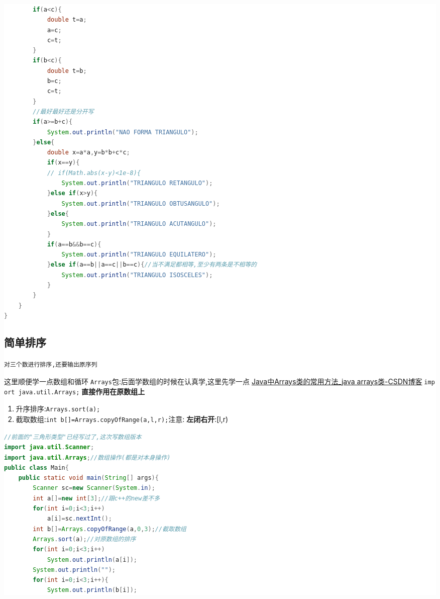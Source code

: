 ```java
        if(a<c){
            double t=a;
            a=c;
            c=t;
        }
        if(b<c){
            double t=b;
            b=c;
            c=t;
        }
        //最好最好还是分开写
        if(a>=b+c){
            System.out.println("NAO FORMA TRIANGULO");
        }else{
            double x=a*a,y=b*b+c*c;
            if(x==y){
            // if(Math.abs(x-y)<1e-8){
                System.out.println("TRIANGULO RETANGULO");
            }else if(x>y){
                System.out.println("TRIANGULO OBTUSANGULO");
            }else{
                System.out.println("TRIANGULO ACUTANGULO");
            }
            if(a==b&&b==c){
                System.out.println("TRIANGULO EQUILATERO");
            }else if(a==b||a==c||b==c){//当不满足都相等,至少有两条是不相等的
                System.out.println("TRIANGULO ISOSCELES");
            }
        }
    }
}
```


## 简单排序
```
对三个数进行排序,还要输出原序列
```
这里顺便学一点数组和循环
`Arrays`包:后面学数组的时候在认真学,这里先学一点
[Java中Arrays类的常用方法_java arrays类-CSDN博客](https://blog.csdn.net/weixin_41924879/article/details/100102009)
`import java.util.Arrays;`
 **直接作用在原数组上** 
1. 升序排序:`Arrays.sort(a);`
2. 截取数组:`int b[]=Arrays.copyOfRange(a,l,r);`注意:  **左闭右开**:[l,r) 
```java
//前面的"三角形类型"已经写过了,这次写数组版本
import java.util.Scanner;
import java.util.Arrays;//数组操作(都是对本身操作)
public class Main{
    public static void main(String[] args){
        Scanner sc=new Scanner(System.in);
        int a[]=new int[3];//跟c++的new差不多
        for(int i=0;i<3;i++)
            a[i]=sc.nextInt();
        int b[]=Arrays.copyOfRange(a,0,3);//截取数组
        Arrays.sort(a);//对原数组的排序
        for(int i=0;i<3;i++)
            System.out.println(a[i]);
        System.out.println("");
        for(int i=0;i<3;i++){
            System.out.println(b[i]);
```